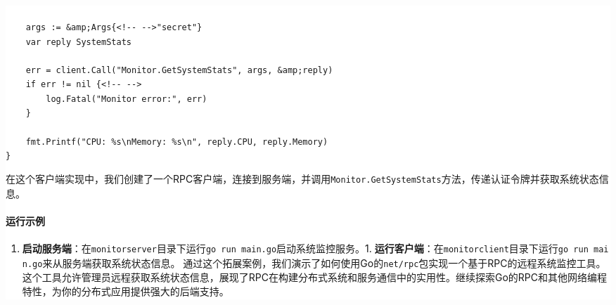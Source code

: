 ```

    args := &amp;Args{<!-- -->"secret"}
    var reply SystemStats

    err = client.Call("Monitor.GetSystemStats", args, &amp;reply)
    if err != nil {<!-- -->
        log.Fatal("Monitor error:", err)
    }

    fmt.Printf("CPU: %s\nMemory: %s\n", reply.CPU, reply.Memory)
}

```

在这个客户端实现中，我们创建了一个RPC客户端，连接到服务端，并调用`Monitor.GetSystemStats`方法，传递认证令牌并获取系统状态信息。

#### 运行示例
1. **启动服务端**：在`monitorserver`目录下运行`go run main.go`启动系统监控服务。1. **运行客户端**：在`monitorclient`目录下运行`go run main.go`来从服务端获取系统状态信息。
通过这个拓展案例，我们演示了如何使用Go的`net/rpc`包实现一个基于RPC的远程系统监控工具。这个工具允许管理员远程获取系统状态信息，展现了RPC在构建分布式系统和服务通信中的实用性。继续探索Go的RPC和其他网络编程特性，为你的分布式应用提供强大的后端支持。
